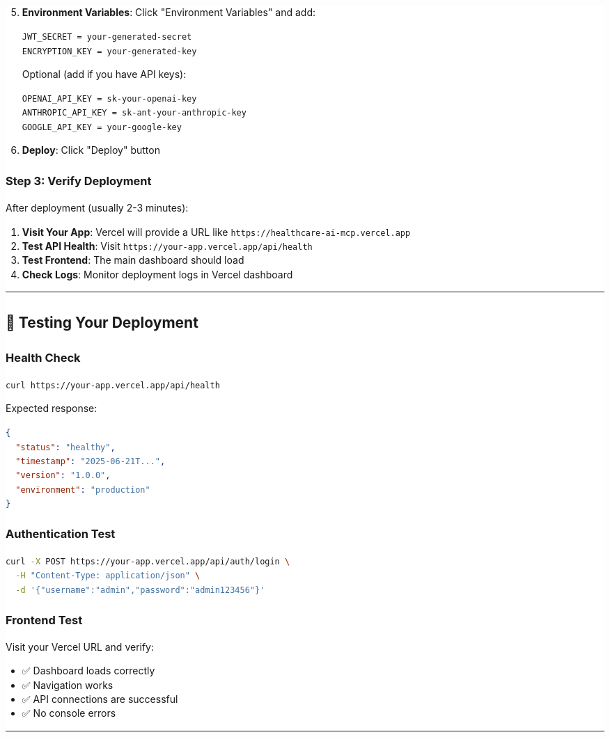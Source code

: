 5. **Environment Variables**:
   Click "Environment Variables" and add:
   
   ```
   JWT_SECRET = your-generated-secret
   ENCRYPTION_KEY = your-generated-key
   ```
   
   Optional (add if you have API keys):
   ```
   OPENAI_API_KEY = sk-your-openai-key
   ANTHROPIC_API_KEY = sk-ant-your-anthropic-key
   GOOGLE_API_KEY = your-google-key
   ```

6. **Deploy**: Click "Deploy" button

### **Step 3: Verify Deployment**

After deployment (usually 2-3 minutes):

1. **Visit Your App**: Vercel will provide a URL like `https://healthcare-ai-mcp.vercel.app`
2. **Test API Health**: Visit `https://your-app.vercel.app/api/health`
3. **Test Frontend**: The main dashboard should load
4. **Check Logs**: Monitor deployment logs in Vercel dashboard

---

## 🧪 **Testing Your Deployment**

### **Health Check**
```bash
curl https://your-app.vercel.app/api/health
```

Expected response:
```json
{
  "status": "healthy",
  "timestamp": "2025-06-21T...",
  "version": "1.0.0",
  "environment": "production"
}
```

### **Authentication Test**
```bash
curl -X POST https://your-app.vercel.app/api/auth/login \
  -H "Content-Type: application/json" \
  -d '{"username":"admin","password":"admin123456"}'
```

### **Frontend Test**
Visit your Vercel URL and verify:
- ✅ Dashboard loads correctly
- ✅ Navigation works
- ✅ API connections are successful
- ✅ No console errors

---